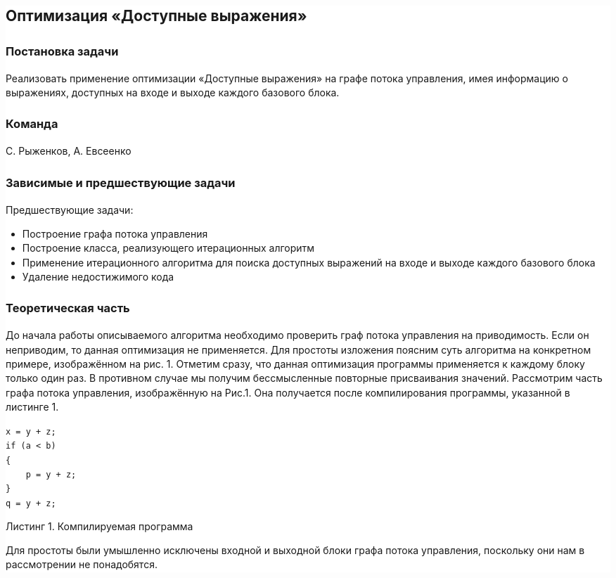 ## Оптимизация «Доступные выражения»

### Постановка задачи
Реализовать применение оптимизации «Доступные выражения» на графе потока управления, имея информацию о выражениях, доступных на входе и выходе каждого базового блока.

### Команда
С. Рыженков, А. Евсеенко

### Зависимые и предшествующие задачи
Предшествующие задачи:

* Построение графа потока управления
* Построение класса, реализующего итерационных алгоритм 
* Применение итерационного алгоритма для поиска доступных выражений на входе и выходе каждого базового блока
* Удаление недостижимого кода

### Теоретическая часть
До начала работы описываемого алгоритма необходимо проверить граф потока управления на приводимость. Если он неприводим, то данная оптимизация не применяется.
Для простоты изложения поясним суть алгоритма на конкретном примере, изображённом на рис. 1.
Отметим сразу, что данная оптимизация программы применяется к каждому блоку только один раз. В противном случае мы получим бессмысленные повторные присваивания значений.
Рассмотрим часть графа потока управления, изображённую на Рис.1. Она получается после компилирования программы, указанной в листинге 1.

```
x = y + z;
if (a < b)
{
    p = y + z;
}
q = y + z;
```
Листинг 1. Компилируемая программа

Для простоты были умышленно исключены входной и выходной блоки графа потока управления, поскольку они нам в рассмотрении не понадобятся.
